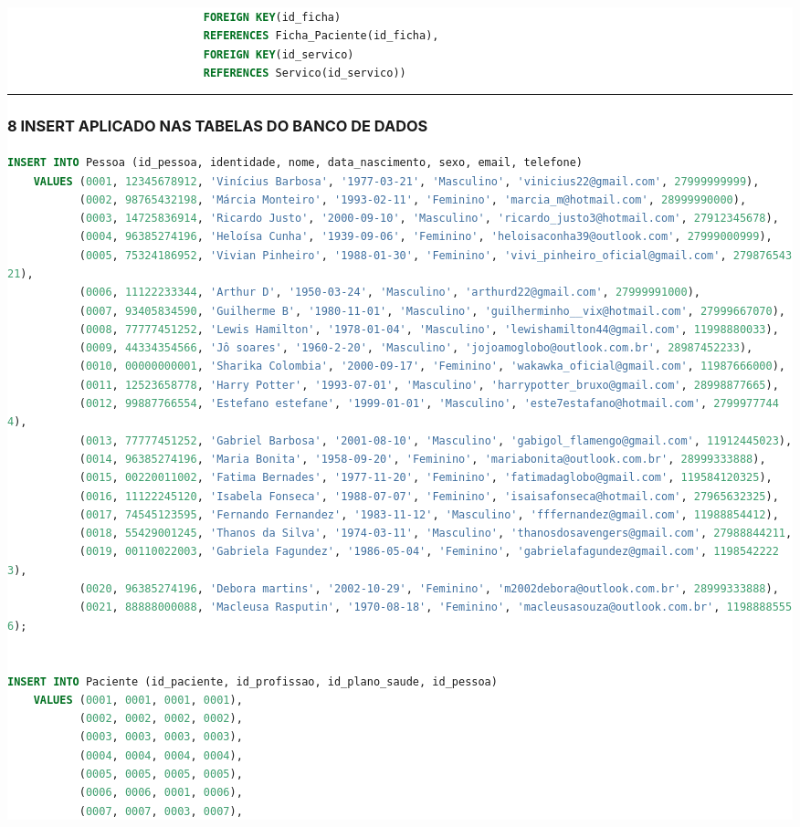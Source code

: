 ```sql
                              FOREIGN KEY(id_ficha)
                              REFERENCES Ficha_Paciente(id_ficha),
                              FOREIGN KEY(id_servico)
                              REFERENCES Servico(id_servico))
```

<hr>

### 8	INSERT APLICADO NAS TABELAS DO BANCO DE DADOS<br>

```sql
INSERT INTO Pessoa (id_pessoa, identidade, nome, data_nascimento, sexo, email, telefone)
    VALUES (0001, 12345678912, 'Vinícius Barbosa', '1977-03-21', 'Masculino', 'vinicius22@gmail.com', 27999999999),
           (0002, 98765432198, 'Márcia Monteiro', '1993-02-11', 'Feminino', 'marcia_m@hotmail.com', 28999990000),
           (0003, 14725836914, 'Ricardo Justo', '2000-09-10', 'Masculino', 'ricardo_justo3@hotmail.com', 27912345678),
           (0004, 96385274196, 'Heloísa Cunha', '1939-09-06', 'Feminino', 'heloisaconha39@outlook.com', 27999000999),
           (0005, 75324186952, 'Vivian Pinheiro', '1988-01-30', 'Feminino', 'vivi_pinheiro_oficial@gmail.com', 27987654321),
           (0006, 11122233344, 'Arthur D', '1950-03-24', 'Masculino', 'arthurd22@gmail.com', 27999991000),
           (0007, 93405834590, 'Guilherme B', '1980-11-01', 'Masculino', 'guilherminho__vix@hotmail.com', 27999667070),
           (0008, 77777451252, 'Lewis Hamilton', '1978-01-04', 'Masculino', 'lewishamilton44@gmail.com', 11998880033),
           (0009, 44334354566, 'Jô soares', '1960-2-20', 'Masculino', 'jojoamoglobo@outlook.com.br', 28987452233),
           (0010, 00000000001, 'Sharika Colombia', '2000-09-17', 'Feminino', 'wakawka_oficial@gmail.com', 11987666000),
           (0011, 12523658778, 'Harry Potter', '1993-07-01', 'Masculino', 'harrypotter_bruxo@gmail.com', 28998877665),
           (0012, 99887766554, 'Estefano estefane', '1999-01-01', 'Masculino', 'este7estafano@hotmail.com', 27999777444),
           (0013, 77777451252, 'Gabriel Barbosa', '2001-08-10', 'Masculino', 'gabigol_flamengo@gmail.com', 11912445023),
           (0014, 96385274196, 'Maria Bonita', '1958-09-20', 'Feminino', 'mariabonita@outlook.com.br', 28999333888),
           (0015, 00220011002, 'Fatima Bernades', '1977-11-20', 'Feminino', 'fatimadaglobo@gmail.com', 119584120325),
           (0016, 11122245120, 'Isabela Fonseca', '1988-07-07', 'Feminino', 'isaisafonseca@hotmail.com', 27965632325),
           (0017, 74545123595, 'Fernando Fernandez', '1983-11-12', 'Masculino', 'fffernandez@gmail.com', 11988854412),
           (0018, 55429001245, 'Thanos da Silva', '1974-03-11', 'Masculino', 'thanosdosavengers@gmail.com', 27988844211,
           (0019, 00110022003, 'Gabriela Fagundez', '1986-05-04', 'Feminino', 'gabrielafagundez@gmail.com', 11985422223),
           (0020, 96385274196, 'Debora martins', '2002-10-29', 'Feminino', 'm2002debora@outlook.com.br', 28999333888),
           (0021, 88888000088, 'Macleusa Rasputin', '1970-08-18', 'Feminino', 'macleusasouza@outlook.com.br', 11988885556);


INSERT INTO Paciente (id_paciente, id_profissao, id_plano_saude, id_pessoa)
    VALUES (0001, 0001, 0001, 0001),
           (0002, 0002, 0002, 0002),
           (0003, 0003, 0003, 0003),
           (0004, 0004, 0004, 0004),
           (0005, 0005, 0005, 0005),
           (0006, 0006, 0001, 0006),
           (0007, 0007, 0003, 0007),
```